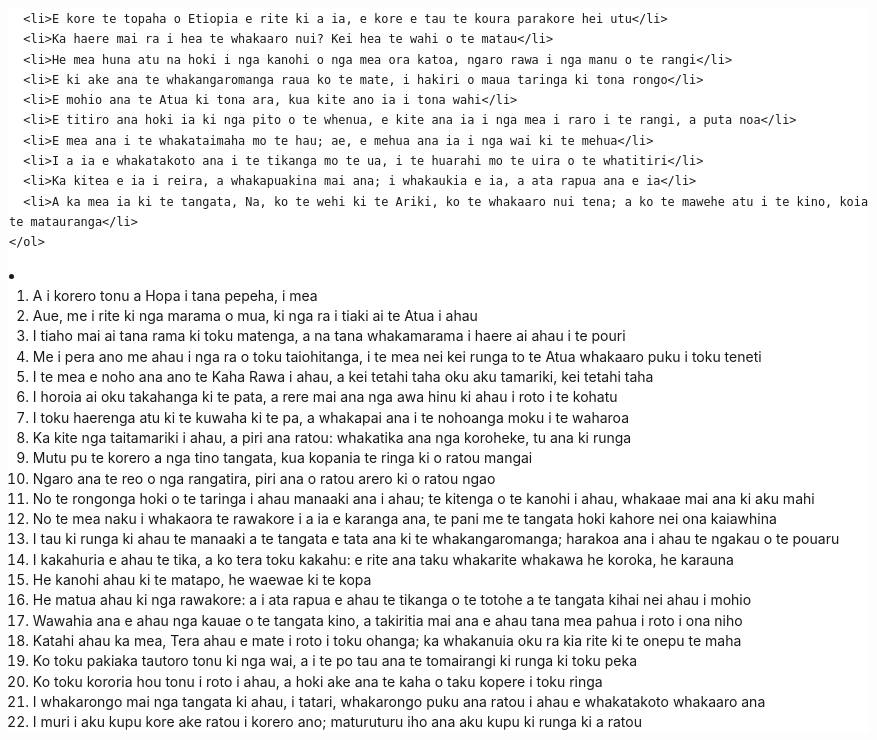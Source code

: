       <li>E kore te topaha o Etiopia e rite ki a ia, e kore e tau te koura parakore hei utu</li>
      <li>Ka haere mai ra i hea te whakaaro nui? Kei hea te wahi o te matau</li>
      <li>He mea huna atu na hoki i nga kanohi o nga mea ora katoa, ngaro rawa i nga manu o te rangi</li>
      <li>E ki ake ana te whakangaromanga raua ko te mate, i hakiri o maua taringa ki tona rongo</li>
      <li>E mohio ana te Atua ki tona ara, kua kite ano ia i tona wahi</li>
      <li>E titiro ana hoki ia ki nga pito o te whenua, e kite ana ia i nga mea i raro i te rangi, a puta noa</li>
      <li>E mea ana i te whakataimaha mo te hau; ae, e mehua ana ia i nga wai ki te mehua</li>
      <li>I a ia e whakatakoto ana i te tikanga mo te ua, i te huarahi mo te uira o te whatitiri</li>
      <li>Ka kitea e ia i reira, a whakapuakina mai ana; i whakaukia e ia, a ata rapua ana e ia</li>
      <li>A ka mea ia ki te tangata, Na, ko te wehi ki te Ariki, ko te whakaaro nui tena; a ko te mawehe atu i te kino, koia te matauranga</li>
    </ol>
  </li>
  <li>
    <ol>
      <li>A i korero tonu a Hopa i tana pepeha, i mea</li>
      <li>Aue, me i rite ki nga marama o mua, ki nga ra i tiaki ai te Atua i ahau</li>
      <li>I tiaho mai ai tana rama ki toku matenga, a na tana whakamarama i haere ai ahau i te pouri</li>
      <li>Me i pera ano me ahau i nga ra o toku taiohitanga, i te mea nei kei runga to te Atua whakaaro puku i toku teneti</li>
      <li>I te mea e noho ana ano te Kaha Rawa i ahau, a kei tetahi taha oku aku tamariki, kei tetahi taha</li>
      <li>I horoia ai oku takahanga ki te pata, a rere mai ana nga awa hinu ki ahau i roto i te kohatu</li>
      <li>I toku haerenga atu ki te kuwaha ki te pa, a whakapai ana i te nohoanga moku i te waharoa</li>
      <li>Ka kite nga taitamariki i ahau, a piri ana ratou: whakatika ana nga koroheke, tu ana ki runga</li>
      <li>Mutu pu te korero a nga tino tangata, kua kopania te ringa ki o ratou mangai</li>
      <li>Ngaro ana te reo o nga rangatira, piri ana o ratou arero ki o ratou ngao</li>
      <li>No te rongonga hoki o te taringa i ahau manaaki ana i ahau; te kitenga o te kanohi i ahau, whakaae mai ana ki aku mahi</li>
      <li>No te mea naku i whakaora te rawakore i a ia e karanga ana, te pani me te tangata hoki kahore nei ona kaiawhina</li>
      <li>I tau ki runga ki ahau te manaaki a te tangata e tata ana ki te whakangaromanga; harakoa ana i ahau te ngakau o te pouaru</li>
      <li>I kakahuria e ahau te tika, a ko tera toku kakahu: e rite ana taku whakarite whakawa he koroka, he karauna</li>
      <li>He kanohi ahau ki te matapo, he waewae ki te kopa</li>
      <li>He matua ahau ki nga rawakore: a i ata rapua e ahau te tikanga o te totohe a te tangata kihai nei ahau i mohio</li>
      <li>Wawahia ana e ahau nga kauae o te tangata kino, a takiritia mai ana e ahau tana mea pahua i roto i ona niho</li>
      <li>Katahi ahau ka mea, Tera ahau e mate i roto i toku ohanga; ka whakanuia oku ra kia rite ki te onepu te maha</li>
      <li>Ko toku pakiaka tautoro tonu ki nga wai, a i te po tau ana te tomairangi ki runga ki toku peka</li>
      <li>Ko toku kororia hou tonu i roto i ahau, a hoki ake ana te kaha o taku kopere i toku ringa</li>
      <li>I whakarongo mai nga tangata ki ahau, i tatari, whakarongo puku ana ratou i ahau e whakatakoto whakaaro ana</li>
      <li>I muri i aku kupu kore ake ratou i korero ano; maturuturu iho ana aku kupu ki runga ki a ratou</li>
